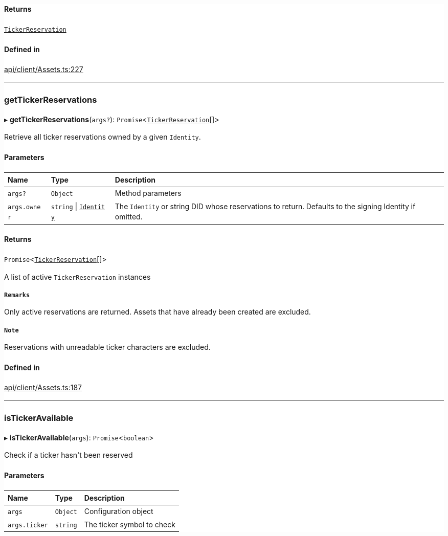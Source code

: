 #### Returns

[`TickerReservation`](../../Entities/TickerReservation/TickerReservation.md)

#### Defined in

[api/client/Assets.ts:227](https://github.com/PolymeshAssociation/polymesh-sdk/blob/fbf6882d0/src/api/client/Assets.ts#L227)

___

### getTickerReservations

▸ **getTickerReservations**(`args?`): `Promise`\<[`TickerReservation`](../../Entities/TickerReservation/TickerReservation.md)[]\>

Retrieve all ticker reservations owned by a given `Identity`.

#### Parameters

| Name | Type | Description |
| :------ | :------ | :------ |
| `args?` | `Object` | Method parameters |
| `args.owner` | `string` \| [`Identity`](../../Entities/Identity/Identity.md) | The `Identity` or string DID whose reservations to return. Defaults to the signing Identity if omitted. |

#### Returns

`Promise`\<[`TickerReservation`](../../Entities/TickerReservation/TickerReservation.md)[]\>

A list of active `TickerReservation` instances

**`Remarks`**

Only active reservations are returned. Assets that have already been created are excluded.

**`Note`**

Reservations with unreadable ticker characters are excluded.

#### Defined in

[api/client/Assets.ts:187](https://github.com/PolymeshAssociation/polymesh-sdk/blob/fbf6882d0/src/api/client/Assets.ts#L187)

___

### isTickerAvailable

▸ **isTickerAvailable**(`args`): `Promise`\<`boolean`\>

Check if a ticker hasn't been reserved

#### Parameters

| Name | Type | Description |
| :------ | :------ | :------ |
| `args` | `Object` | Configuration object |
| `args.ticker` | `string` | The ticker symbol to check |
